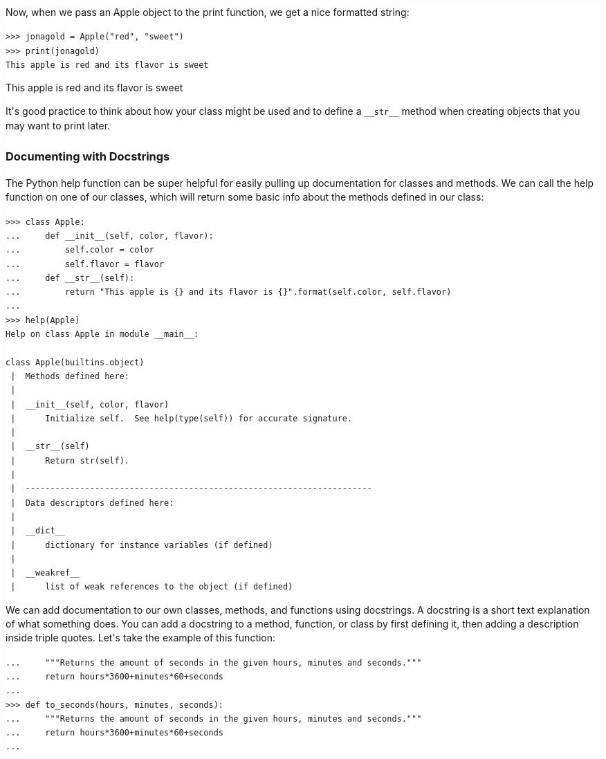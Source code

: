 
Now, when we pass an Apple object to the print function, we get a nice formatted string:
```
>>> jonagold = Apple("red", "sweet")
>>> print(jonagold)
This apple is red and its flavor is sweet
```

This apple is red and its flavor is sweet

It's good practice to think about how your class might be used and to define a `__str__` method when creating objects that you may want to print later.

### Documenting with Docstrings
The Python help function can be super helpful for easily pulling up documentation for classes and methods. We can call the help function on one of our classes, which will return some basic info about the methods defined in our class:

```
>>> class Apple:
...     def __init__(self, color, flavor):
...         self.color = color
...         self.flavor = flavor
...     def __str__(self):
...         return "This apple is {} and its flavor is {}".format(self.color, self.flavor)
... 
>>> help(Apple)
Help on class Apple in module __main__:

class Apple(builtins.object)
 |  Methods defined here:
 |  
 |  __init__(self, color, flavor)
 |      Initialize self.  See help(type(self)) for accurate signature.
 |  
 |  __str__(self)
 |      Return str(self).
 |  
 |  ----------------------------------------------------------------------
 |  Data descriptors defined here:
 |  
 |  __dict__
 |      dictionary for instance variables (if defined)
 |  
 |  __weakref__
 |      list of weak references to the object (if defined)
 ```
 
We can add documentation to our own classes, methods, and functions using docstrings. A docstring is a short text explanation of what something does. You can add a docstring to a method, function, or class by first defining it, then adding a description inside triple quotes. Let's take the example of this function:
```>>> def to_seconds(hours, minutes, seconds):
...     """Returns the amount of seconds in the given hours, minutes and seconds."""
...     return hours*3600+minutes*60+seconds
... 
>>> def to_seconds(hours, minutes, seconds):
...     """Returns the amount of seconds in the given hours, minutes and seconds."""
...     return hours*3600+minutes*60+seconds
... 
```
